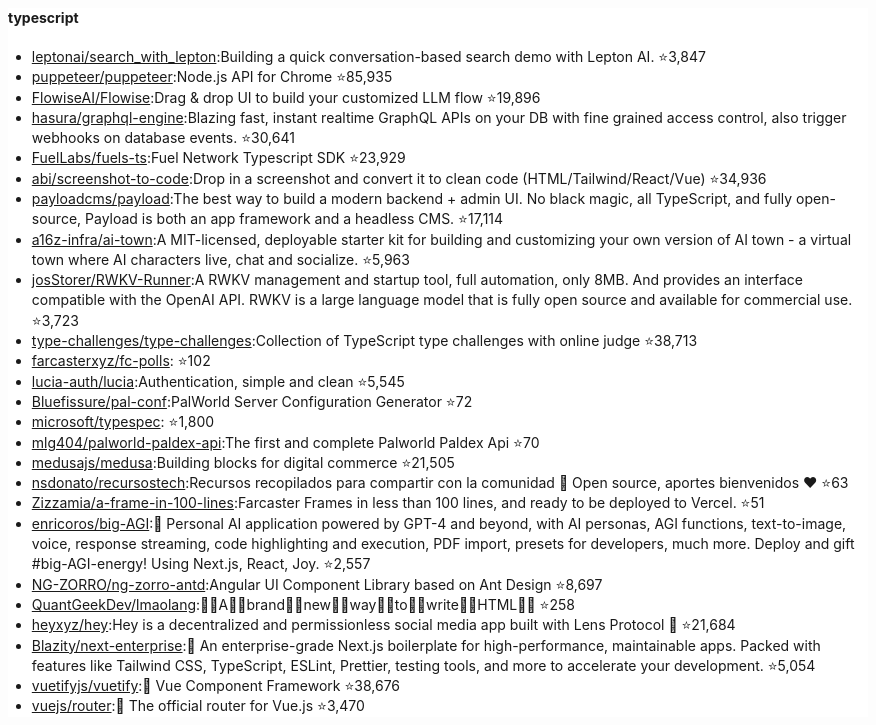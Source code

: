 #### typescript
* [leptonai/search_with_lepton](https://github.com/leptonai/search_with_lepton):Building a quick conversation-based search demo with Lepton AI. ⭐3,847
* [puppeteer/puppeteer](https://github.com/puppeteer/puppeteer):Node.js API for Chrome ⭐85,935
* [FlowiseAI/Flowise](https://github.com/FlowiseAI/Flowise):Drag & drop UI to build your customized LLM flow ⭐19,896
* [hasura/graphql-engine](https://github.com/hasura/graphql-engine):Blazing fast, instant realtime GraphQL APIs on your DB with fine grained access control, also trigger webhooks on database events. ⭐30,641
* [FuelLabs/fuels-ts](https://github.com/FuelLabs/fuels-ts):Fuel Network Typescript SDK ⭐23,929
* [abi/screenshot-to-code](https://github.com/abi/screenshot-to-code):Drop in a screenshot and convert it to clean code (HTML/Tailwind/React/Vue) ⭐34,936
* [payloadcms/payload](https://github.com/payloadcms/payload):The best way to build a modern backend + admin UI. No black magic, all TypeScript, and fully open-source, Payload is both an app framework and a headless CMS. ⭐17,114
* [a16z-infra/ai-town](https://github.com/a16z-infra/ai-town):A MIT-licensed, deployable starter kit for building and customizing your own version of AI town - a virtual town where AI characters live, chat and socialize. ⭐5,963
* [josStorer/RWKV-Runner](https://github.com/josStorer/RWKV-Runner):A RWKV management and startup tool, full automation, only 8MB. And provides an interface compatible with the OpenAI API. RWKV is a large language model that is fully open source and available for commercial use. ⭐3,723
* [type-challenges/type-challenges](https://github.com/type-challenges/type-challenges):Collection of TypeScript type challenges with online judge ⭐38,713
* [farcasterxyz/fc-polls](https://github.com/farcasterxyz/fc-polls): ⭐102
* [lucia-auth/lucia](https://github.com/lucia-auth/lucia):Authentication, simple and clean ⭐5,545
* [Bluefissure/pal-conf](https://github.com/Bluefissure/pal-conf):PalWorld Server Configuration Generator ⭐72
* [microsoft/typespec](https://github.com/microsoft/typespec): ⭐1,800
* [mlg404/palworld-paldex-api](https://github.com/mlg404/palworld-paldex-api):The first and complete Palworld Paldex Api ⭐70
* [medusajs/medusa](https://github.com/medusajs/medusa):Building blocks for digital commerce ⭐21,505
* [nsdonato/recursostech](https://github.com/nsdonato/recursostech):Recursos recopilados para compartir con la comunidad 🚀 Open source, aportes bienvenidos ♥️ ⭐63
* [Zizzamia/a-frame-in-100-lines](https://github.com/Zizzamia/a-frame-in-100-lines):Farcaster Frames in less than 100 lines, and ready to be deployed to Vercel. ⭐51
* [enricoros/big-AGI](https://github.com/enricoros/big-AGI):💬 Personal AI application powered by GPT-4 and beyond, with AI personas, AGI functions, text-to-image, voice, response streaming, code highlighting and execution, PDF import, presets for developers, much more. Deploy and gift #big-AGI-energy! Using Next.js, React, Joy. ⭐2,557
* [NG-ZORRO/ng-zorro-antd](https://github.com/NG-ZORRO/ng-zorro-antd):Angular UI Component Library based on Ant Design ⭐8,697
* [QuantGeekDev/lmaolang](https://github.com/QuantGeekDev/lmaolang):👏🏼A👏🏼brand👏🏼new👏🏼way👏🏼to👏🏼write👏🏼HTML👏🏼 ⭐258
* [heyxyz/hey](https://github.com/heyxyz/hey):Hey is a decentralized and permissionless social media app built with Lens Protocol 🌿 ⭐21,684
* [Blazity/next-enterprise](https://github.com/Blazity/next-enterprise):💼 An enterprise-grade Next.js boilerplate for high-performance, maintainable apps. Packed with features like Tailwind CSS, TypeScript, ESLint, Prettier, testing tools, and more to accelerate your development. ⭐5,054
* [vuetifyjs/vuetify](https://github.com/vuetifyjs/vuetify):🐉 Vue Component Framework ⭐38,676
* [vuejs/router](https://github.com/vuejs/router):🚦 The official router for Vue.js ⭐3,470
